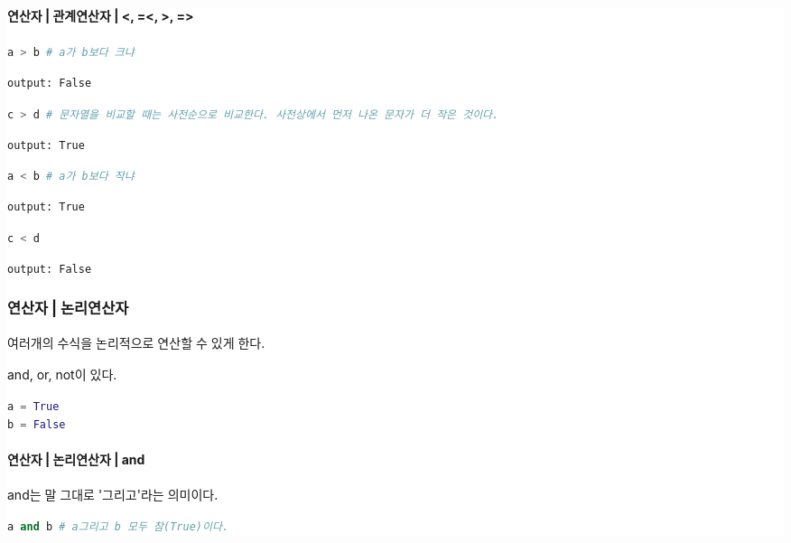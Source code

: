 

#### 연산자 | 관계연산자 | <, =<, >, =>


```python
a > b # a가 b보다 크냐
```




    output: False




```python
c > d # 문자열을 비교할 때는 사전순으로 비교한다. 사전상에서 먼저 나온 문자가 더 작은 것이다.
```




    output: True




```python
a < b # a가 b보다 작냐
```




    output: True




```python
c < d
```




    output: False



### 연산자 | 논리연산자

여러개의 수식을 논리적으로 연산할 수 있게 한다.

and, or, not이 있다.


```python
a = True
b = False
```

#### 연산자 | 논리연산자 | and

and는 말 그대로 '그리고'라는 의미이다.

```python
a and b # a그리고 b 모두 참(True)이다.
```
